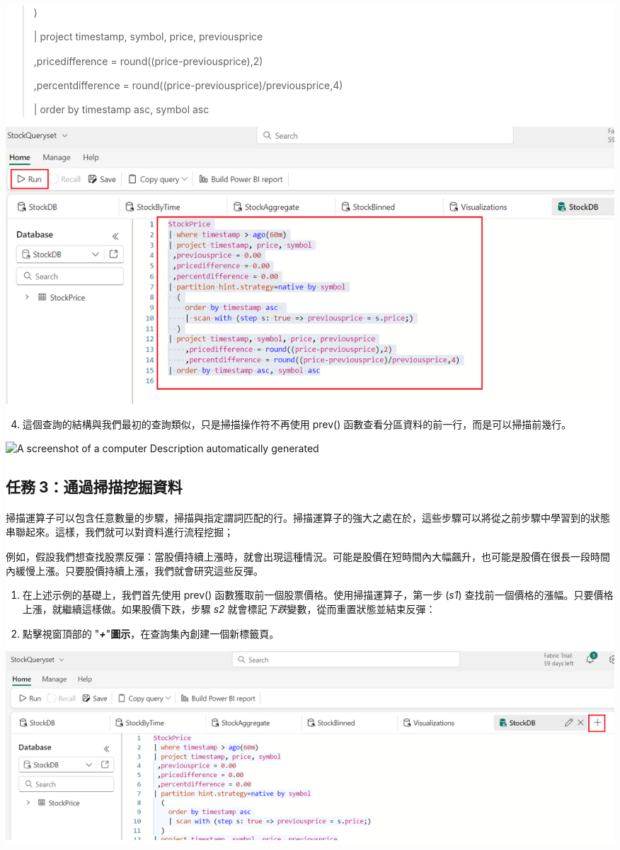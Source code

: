 > )
>
> | project timestamp, symbol, price, previousprice
>
> ,pricedifference = round((price-previousprice),2)
>
> ,percentdifference = round((price-previousprice)/previousprice,4)
>
> | order by timestamp asc, symbol asc

![](./media/image7.png)

4.  這個查詢的結構與我們最初的查詢類似，只是掃描操作符不再使用 prev()
    函數查看分區資料的前一行，而是可以掃描前幾行。

![A screenshot of a computer Description automatically
generated](./media/image8.png)

## 任務 3：通過掃描挖掘資料

掃描運算子可以包含任意數量的步驟，掃描與指定謂詞匹配的行。掃描運算子的強大之處在於，這些步驟可以將從之前步驟中學習到的狀態串聯起來。這樣，我們就可以對資料進行流程挖掘；

例如，假設我們想查找股票反彈：當股價持續上漲時，就會出現這種情況。可能是股價在短時間內大幅飆升，也可能是股價在很長一段時間內緩慢上漲。只要股價持續上漲，我們就會研究這些反彈。

1.  在上述示例的基礎上，我們首先使用 prev()
    函數獲取前一個股票價格。使用掃描運算子，第一步 (*s1*)
    查找前一個價格的漲幅。只要價格上漲，就繼續這樣做。如果股價下跌，步驟
    *s2* 就會標記*下跌*變數，從而重置狀態並結束反彈：

2.  點擊視窗頂部的 "***+***"**圖示**，在查詢集內創建一個新標籤頁。

![](./media/image9.png)
